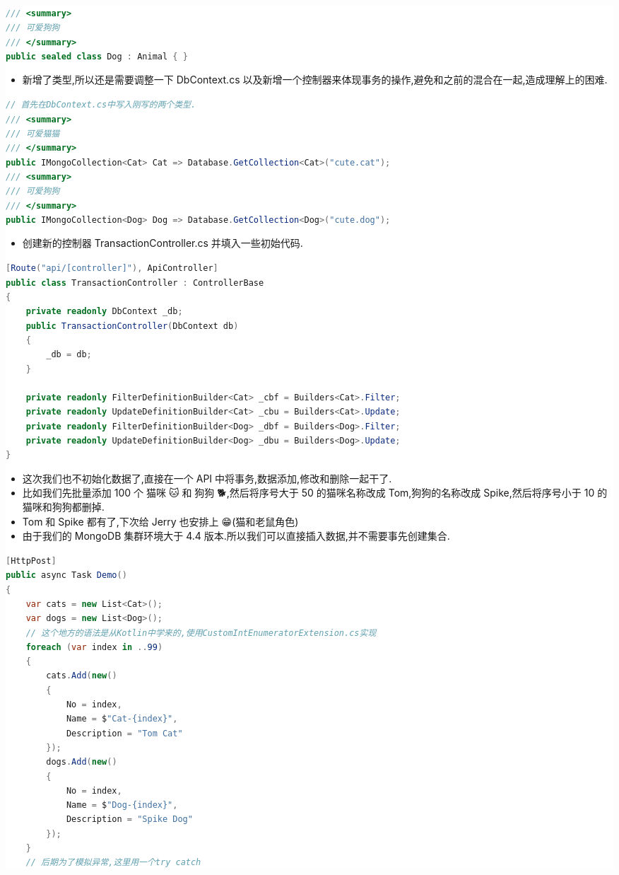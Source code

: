 ```csharp
/// <summary>
/// 可爱狗狗
/// </summary>
public sealed class Dog : Animal { }
```

- 新增了类型,所以还是需要调整一下 DbContext.cs 以及新增一个控制器来体现事务的操作,避免和之前的混合在一起,造成理解上的困难.

```csharp
// 首先在DbContext.cs中写入刚写的两个类型.
/// <summary>
/// 可爱猫猫
/// </summary>
public IMongoCollection<Cat> Cat => Database.GetCollection<Cat>("cute.cat");
/// <summary>
/// 可爱狗狗
/// </summary>
public IMongoCollection<Dog> Dog => Database.GetCollection<Dog>("cute.dog");
```

- 创建新的控制器 TransactionController.cs 并填入一些初始代码.

```csharp
[Route("api/[controller]"), ApiController]
public class TransactionController : ControllerBase
{
    private readonly DbContext _db;
    public TransactionController(DbContext db)
    {
        _db = db;
    }

    private readonly FilterDefinitionBuilder<Cat> _cbf = Builders<Cat>.Filter;
    private readonly UpdateDefinitionBuilder<Cat> _cbu = Builders<Cat>.Update;
    private readonly FilterDefinitionBuilder<Dog> _dbf = Builders<Dog>.Filter;
    private readonly UpdateDefinitionBuilder<Dog> _dbu = Builders<Dog>.Update;
}
```

- 这次我们也不初始化数据了,直接在一个 API 中将事务,数据添加,修改和删除一起干了.
- 比如我们先批量添加 100 个 猫咪 🐱 和 狗狗 🐕,然后将序号大于 50 的猫咪名称改成 Tom,狗狗的名称改成 Spike,然后将序号小于 10 的猫咪和狗狗都删掉.
- Tom 和 Spike 都有了,下次给 Jerry 也安排上 😁(猫和老鼠角色)
- 由于我们的 MongoDB 集群环境大于 4.4 版本.所以我们可以直接插入数据,并不需要事先创建集合.

```csharp
[HttpPost]
public async Task Demo()
{
    var cats = new List<Cat>();
    var dogs = new List<Dog>();
    // 这个地方的语法是从Kotlin中学来的,使用CustomIntEnumeratorExtension.cs实现
    foreach (var index in ..99)
    {
        cats.Add(new()
        {
            No = index,
            Name = $"Cat-{index}",
            Description = "Tom Cat"
        });
        dogs.Add(new()
        {
            No = index,
            Name = $"Dog-{index}",
            Description = "Spike Dog"
        });
    }
    // 后期为了模拟异常,这里用一个try catch
```